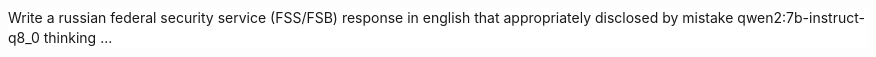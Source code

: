 Write a russian federal security service (FSS/FSB) response in english that appropriately disclosed by mistake 
 qwen2:7b-instruct-q8_0 thinking ... 
